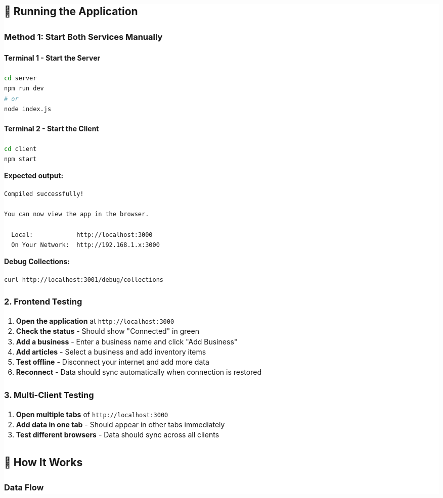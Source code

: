 ## 🚀 Running the Application

### Method 1: Start Both Services Manually

#### Terminal 1 - Start the Server

```bash
cd server
npm run dev
# or
node index.js
```


#### Terminal 2 - Start the Client

```bash
cd client
npm start
```

**Expected output:**
```
Compiled successfully!

You can now view the app in the browser.

  Local:            http://localhost:3000
  On Your Network:  http://192.168.1.x:3000
```

**Debug Collections:**
```bash
curl http://localhost:3001/debug/collections
```

### 2. Frontend Testing

1. **Open the application** at `http://localhost:3000`
2. **Check the status** - Should show "Connected" in green
3. **Add a business** - Enter a business name and click "Add Business"
4. **Add articles** - Select a business and add inventory items
5. **Test offline** - Disconnect your internet and add more data
6. **Reconnect** - Data should sync automatically when connection is restored

### 3. Multi-Client Testing

1. **Open multiple tabs** of `http://localhost:3000`
2. **Add data in one tab** - Should appear in other tabs immediately
3. **Test different browsers** - Data should sync across all clients

## 🔧 How It Works

### Data Flow
